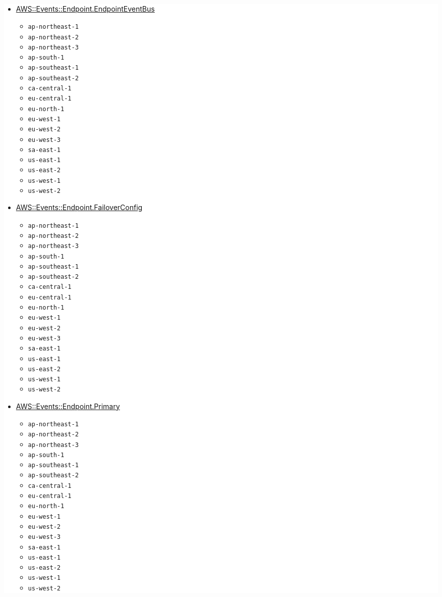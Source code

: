 - [AWS::Events::Endpoint.EndpointEventBus](http://docs.aws.amazon.com/AWSCloudFormation/latest/UserGuide/aws-properties-events-endpoint-endpointeventbus.html)
  - `ap-northeast-1`
  - `ap-northeast-2`
  - `ap-northeast-3`
  - `ap-south-1`
  - `ap-southeast-1`
  - `ap-southeast-2`
  - `ca-central-1`
  - `eu-central-1`
  - `eu-north-1`
  - `eu-west-1`
  - `eu-west-2`
  - `eu-west-3`
  - `sa-east-1`
  - `us-east-1`
  - `us-east-2`
  - `us-west-1`
  - `us-west-2`

- [AWS::Events::Endpoint.FailoverConfig](http://docs.aws.amazon.com/AWSCloudFormation/latest/UserGuide/aws-properties-events-endpoint-failoverconfig.html)
  - `ap-northeast-1`
  - `ap-northeast-2`
  - `ap-northeast-3`
  - `ap-south-1`
  - `ap-southeast-1`
  - `ap-southeast-2`
  - `ca-central-1`
  - `eu-central-1`
  - `eu-north-1`
  - `eu-west-1`
  - `eu-west-2`
  - `eu-west-3`
  - `sa-east-1`
  - `us-east-1`
  - `us-east-2`
  - `us-west-1`
  - `us-west-2`

- [AWS::Events::Endpoint.Primary](http://docs.aws.amazon.com/AWSCloudFormation/latest/UserGuide/aws-properties-events-endpoint-primary.html)
  - `ap-northeast-1`
  - `ap-northeast-2`
  - `ap-northeast-3`
  - `ap-south-1`
  - `ap-southeast-1`
  - `ap-southeast-2`
  - `ca-central-1`
  - `eu-central-1`
  - `eu-north-1`
  - `eu-west-1`
  - `eu-west-2`
  - `eu-west-3`
  - `sa-east-1`
  - `us-east-1`
  - `us-east-2`
  - `us-west-1`
  - `us-west-2`
